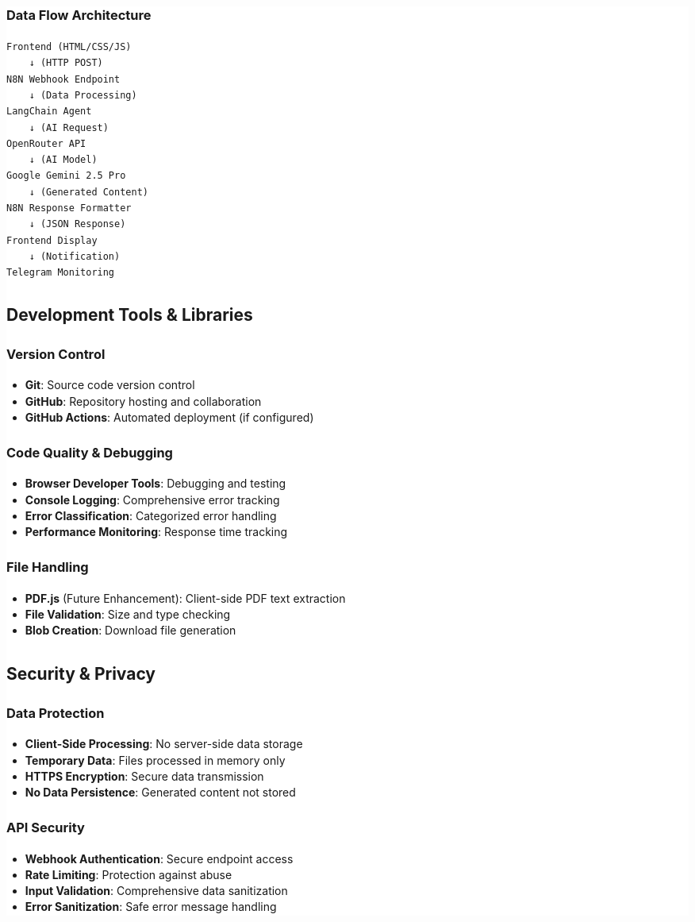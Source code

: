 ### Data Flow Architecture
```
Frontend (HTML/CSS/JS) 
    ↓ (HTTP POST)
N8N Webhook Endpoint
    ↓ (Data Processing)
LangChain Agent
    ↓ (AI Request)
OpenRouter API
    ↓ (AI Model)
Google Gemini 2.5 Pro
    ↓ (Generated Content)
N8N Response Formatter
    ↓ (JSON Response)
Frontend Display
    ↓ (Notification)
Telegram Monitoring
```

## Development Tools & Libraries

### Version Control
- **Git**: Source code version control
- **GitHub**: Repository hosting and collaboration
- **GitHub Actions**: Automated deployment (if configured)

### Code Quality & Debugging
- **Browser Developer Tools**: Debugging and testing
- **Console Logging**: Comprehensive error tracking
- **Error Classification**: Categorized error handling
- **Performance Monitoring**: Response time tracking

### File Handling
- **PDF.js** (Future Enhancement): Client-side PDF text extraction
- **File Validation**: Size and type checking
- **Blob Creation**: Download file generation

## Security & Privacy

### Data Protection
- **Client-Side Processing**: No server-side data storage
- **Temporary Data**: Files processed in memory only
- **HTTPS Encryption**: Secure data transmission
- **No Data Persistence**: Generated content not stored

### API Security
- **Webhook Authentication**: Secure endpoint access
- **Rate Limiting**: Protection against abuse
- **Input Validation**: Comprehensive data sanitization
- **Error Sanitization**: Safe error message handling
